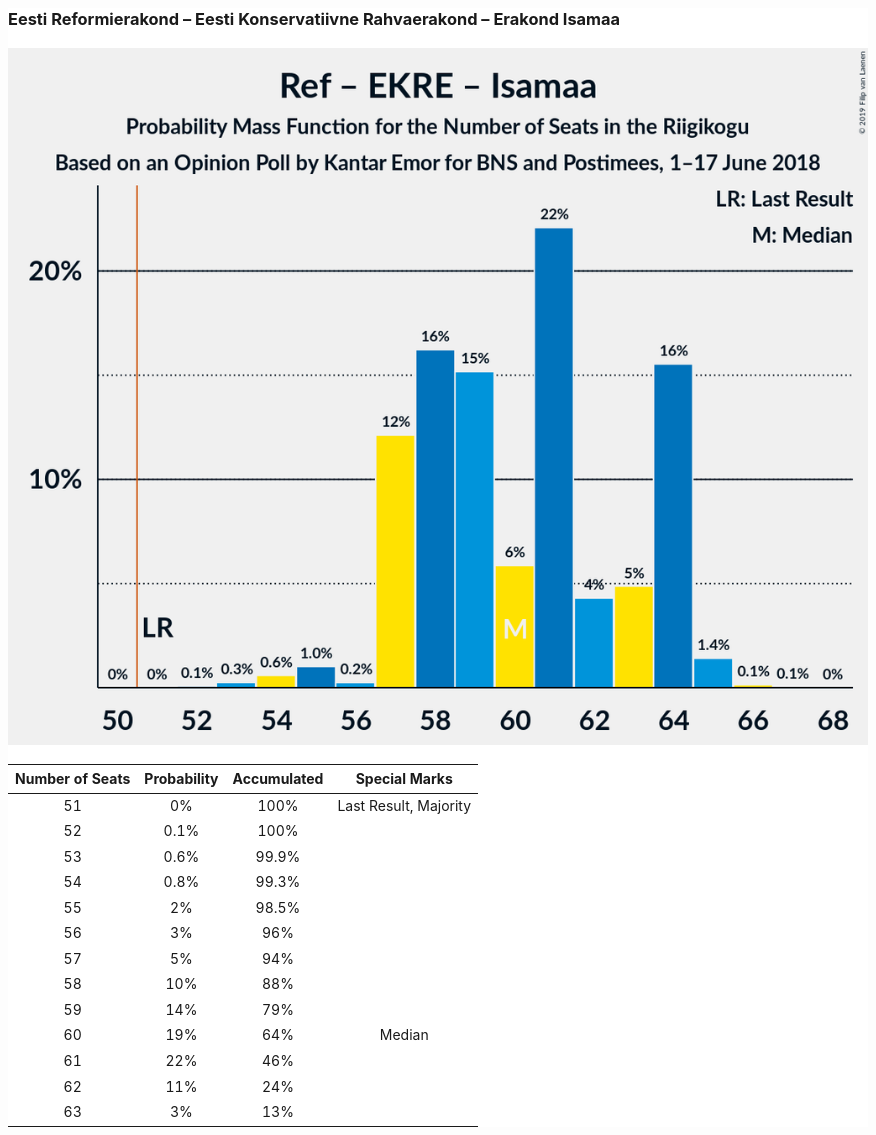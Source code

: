 ### Eesti Reformierakond – Eesti Konservatiivne Rahvaerakond – Erakond Isamaa

![Graph with seats probability mass function not yet produced](2018-06-17-KantarEmor-coalitions-seats-pmf-ref–ekre–isamaa.png "Seats Probability Mass Function")

| Number of Seats | Probability | Accumulated | Special Marks |
|:---------------:|:-----------:|:-----------:|:-------------:|
| 51 | 0% | 100% | Last Result, Majority |
| 52 | 0.1% | 100% |  |
| 53 | 0.6% | 99.9% |  |
| 54 | 0.8% | 99.3% |  |
| 55 | 2% | 98.5% |  |
| 56 | 3% | 96% |  |
| 57 | 5% | 94% |  |
| 58 | 10% | 88% |  |
| 59 | 14% | 79% |  |
| 60 | 19% | 64% | Median |
| 61 | 22% | 46% |  |
| 62 | 11% | 24% |  |
| 63 | 3% | 13% |  |